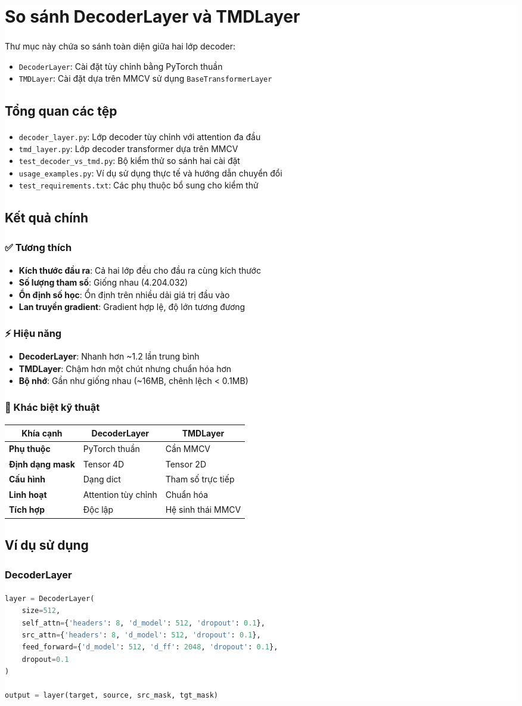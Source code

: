 
# So sánh DecoderLayer và TMDLayer

Thư mục này chứa so sánh toàn diện giữa hai lớp decoder:
- `DecoderLayer`: Cài đặt tùy chỉnh bằng PyTorch thuần
- `TMDLayer`: Cài đặt dựa trên MMCV sử dụng `BaseTransformerLayer`

## Tổng quan các tệp

- `decoder_layer.py`: Lớp decoder tùy chỉnh với attention đa đầu
- `tmd_layer.py`: Lớp decoder transformer dựa trên MMCV
- `test_decoder_vs_tmd.py`: Bộ kiểm thử so sánh hai cài đặt
- `usage_examples.py`: Ví dụ sử dụng thực tế và hướng dẫn chuyển đổi
- `test_requirements.txt`: Các phụ thuộc bổ sung cho kiểm thử

## Kết quả chính

### ✅ Tương thích
- **Kích thước đầu ra**: Cả hai lớp đều cho đầu ra cùng kích thước
- **Số lượng tham số**: Giống nhau (4.204.032)
- **Ổn định số học**: Ổn định trên nhiều dải giá trị đầu vào
- **Lan truyền gradient**: Gradient hợp lệ, độ lớn tương đương

### ⚡ Hiệu năng
- **DecoderLayer**: Nhanh hơn ~1.2 lần trung bình
- **TMDLayer**: Chậm hơn một chút nhưng chuẩn hóa hơn
- **Bộ nhớ**: Gần như giống nhau (~16MB, chênh lệch < 0.1MB)

### 🔧 Khác biệt kỹ thuật

| Khía cạnh | DecoderLayer | TMDLayer |
|----------|--------------|----------|
| **Phụ thuộc** | PyTorch thuần | Cần MMCV |
| **Định dạng mask** | Tensor 4D | Tensor 2D |
| **Cấu hình** | Dạng dict | Tham số trực tiếp |
| **Linh hoạt** | Attention tùy chỉnh | Chuẩn hóa |
| **Tích hợp** | Độc lập | Hệ sinh thái MMCV |

## Ví dụ sử dụng

### DecoderLayer
```python
layer = DecoderLayer(
    size=512,
    self_attn={'headers': 8, 'd_model': 512, 'dropout': 0.1},
    src_attn={'headers': 8, 'd_model': 512, 'dropout': 0.1},
    feed_forward={'d_model': 512, 'd_ff': 2048, 'dropout': 0.1},
    dropout=0.1
)

output = layer(target, source, src_mask, tgt_mask)
```
